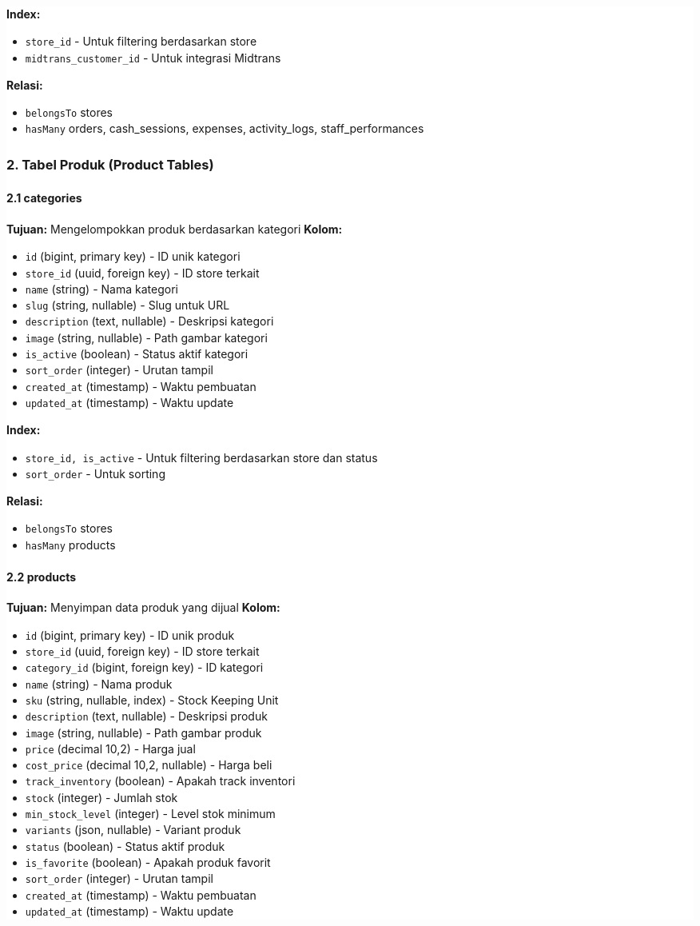 **Index:**

-   `store_id` - Untuk filtering berdasarkan store
-   `midtrans_customer_id` - Untuk integrasi Midtrans

**Relasi:**

-   `belongsTo` stores
-   `hasMany` orders, cash_sessions, expenses, activity_logs, staff_performances

### 2. Tabel Produk (Product Tables)

#### 2.1 categories

**Tujuan:** Mengelompokkan produk berdasarkan kategori
**Kolom:**

-   `id` (bigint, primary key) - ID unik kategori
-   `store_id` (uuid, foreign key) - ID store terkait
-   `name` (string) - Nama kategori
-   `slug` (string, nullable) - Slug untuk URL
-   `description` (text, nullable) - Deskripsi kategori
-   `image` (string, nullable) - Path gambar kategori
-   `is_active` (boolean) - Status aktif kategori
-   `sort_order` (integer) - Urutan tampil
-   `created_at` (timestamp) - Waktu pembuatan
-   `updated_at` (timestamp) - Waktu update

**Index:**

-   `store_id, is_active` - Untuk filtering berdasarkan store dan status
-   `sort_order` - Untuk sorting

**Relasi:**

-   `belongsTo` stores
-   `hasMany` products

#### 2.2 products

**Tujuan:** Menyimpan data produk yang dijual
**Kolom:**

-   `id` (bigint, primary key) - ID unik produk
-   `store_id` (uuid, foreign key) - ID store terkait
-   `category_id` (bigint, foreign key) - ID kategori
-   `name` (string) - Nama produk
-   `sku` (string, nullable, index) - Stock Keeping Unit
-   `description` (text, nullable) - Deskripsi produk
-   `image` (string, nullable) - Path gambar produk
-   `price` (decimal 10,2) - Harga jual
-   `cost_price` (decimal 10,2, nullable) - Harga beli
-   `track_inventory` (boolean) - Apakah track inventori
-   `stock` (integer) - Jumlah stok
-   `min_stock_level` (integer) - Level stok minimum
-   `variants` (json, nullable) - Variant produk
-   `status` (boolean) - Status aktif produk
-   `is_favorite` (boolean) - Apakah produk favorit
-   `sort_order` (integer) - Urutan tampil
-   `created_at` (timestamp) - Waktu pembuatan
-   `updated_at` (timestamp) - Waktu update
